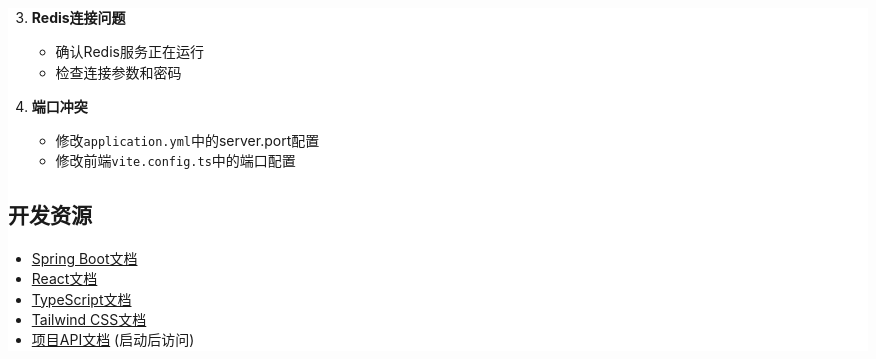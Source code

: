 3. **Redis连接问题**
   - 确认Redis服务正在运行
   - 检查连接参数和密码

4. **端口冲突**
   - 修改`application.yml`中的server.port配置
   - 修改前端`vite.config.ts`中的端口配置

## 开发资源

- [Spring Boot文档](https://spring.io/projects/spring-boot)
- [React文档](https://react.dev/)
- [TypeScript文档](https://www.typescriptlang.org/docs/)
- [Tailwind CSS文档](https://tailwindcss.com/docs/)
- [项目API文档](http://localhost:8080/swagger-ui.html) (启动后访问)